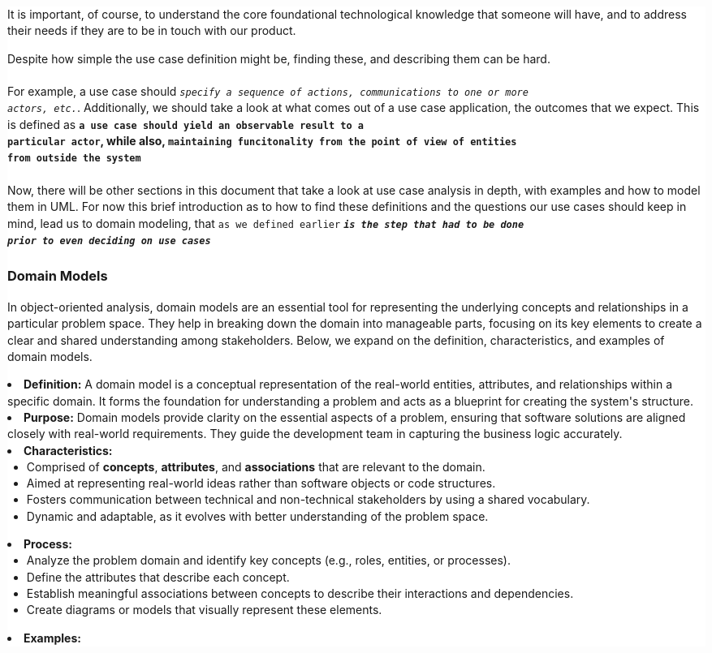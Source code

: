 </list>
</procedure>


<warning><p>It is important, of course, to understand the core foundational technological knowledge 
that someone will have, and to address their needs if they are to be in touch with our product.
</p></warning>

<p>Despite how simple the use case definition might be, finding these, and describing them can be hard.
<br/><br/>
For example, a use case should <i><code>specify a sequence of actions, communications to one or more 
actors, etc.</code></i>. Additionally, we should take a look at what comes out of a use case application, the 
outcomes that we expect. This is defined as <b><code>a use case should yield an observable result to a 
particular actor</code>, while also, <code>maintaining funcitonality from the point of view of entities 
from outside the system</code></b>
<br/><br/>
Now, there will be other sections in this document that take a look at use case analysis in 
depth, with examples and how to model them in UML. For now this brief introduction as to how to 
find these definitions and the questions our use cases should keep in mind, lead us to domain 
modeling, that <code>as we defined earlier</code> <i><b><code>is the step that had to be done 
prior to even deciding on use cases
</code></b></i>
</p>


### Domain Models

<p>In object-oriented analysis, domain models are an essential tool for representing the underlying concepts and relationships in a particular problem space. They help in breaking down the domain into manageable parts, focusing on its key elements to create a clear and shared understanding among stakeholders. Below, we expand on the definition, characteristics, and examples of domain models.</p>

<procedure>
<list>
<li><b>Definition:</b> A domain model is a conceptual representation of the real-world entities, attributes, and relationships within a specific domain. It forms the foundation for understanding a problem and acts as a blueprint for creating the system's structure.</li>
<li><b>Purpose:</b> Domain models provide clarity on the essential aspects of a problem, ensuring that software solutions are aligned closely with real-world requirements. They guide the development team in capturing the business logic accurately.</li>
<li><b>Characteristics:</b>
  <ul>
    <li>Comprised of <b>concepts</b>, <b>attributes</b>, and <b>associations</b> that are relevant to the domain.</li>
    <li>Aimed at representing real-world ideas rather than software objects or code structures.</li>
    <li>Fosters communication between technical and non-technical stakeholders by using a shared vocabulary.</li>
    <li>Dynamic and adaptable, as it evolves with better understanding of the problem space.</li>
  </ul>
</li>
<li><b>Process:</b> 
  <ul>
    <li>Analyze the problem domain and identify key concepts (e.g., roles, entities, or processes).</li>
    <li>Define the attributes that describe each concept.</li>
    <li>Establish meaningful associations between concepts to describe their interactions and dependencies.</li>
    <li>Create diagrams or models that visually represent these elements.</li>
  </ul>
</li>
<li><b>Examples:</b>